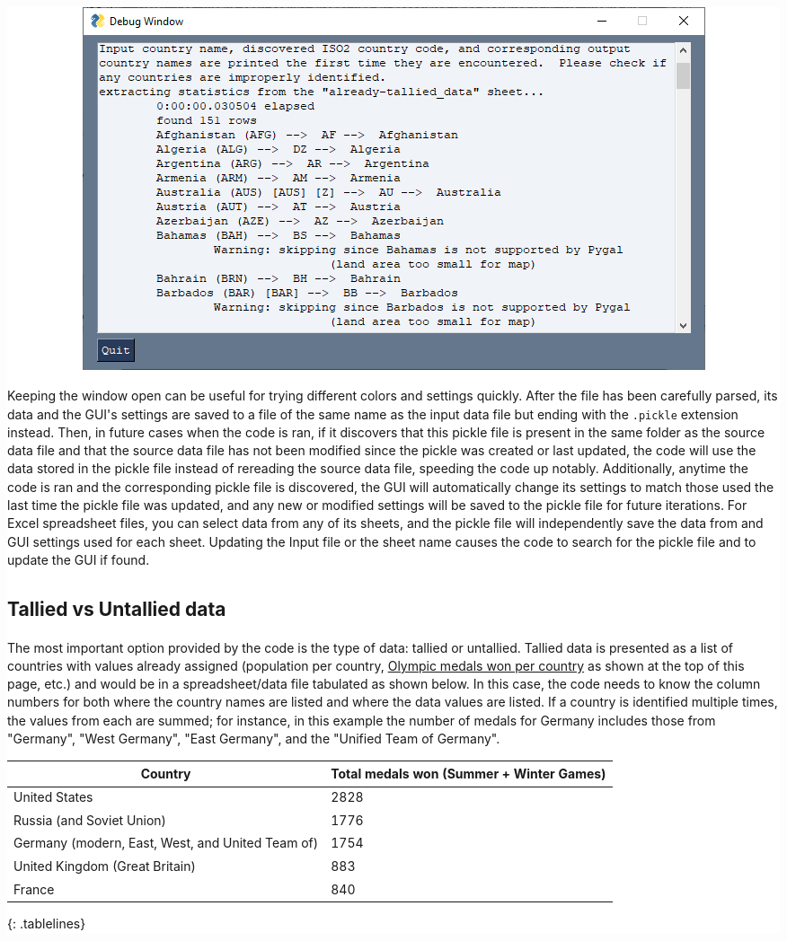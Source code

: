 <p align="center"><img src="/files/world-map-tool/terminal_output.png"></p>

Keeping the window open can be useful for trying different colors and settings quickly.  After the file has been carefully parsed, its data and the GUI's settings are saved to a file of the same name as the input data file but ending with the ``.pickle`` extension instead.  Then, in future cases when the code is ran, if it discovers that this pickle file is present in the same folder as the source data file and that the source data file has not been modified since the pickle was created or last updated, the code will use the data stored in the pickle file instead of rereading the source data file, speeding the code up notably.  Additionally, anytime the code is ran and the corresponding pickle file is discovered, the GUI will automatically change its settings to match those used the last time the pickle file was updated, and any new or modified settings will be saved to the pickle file for future iterations.  For Excel spreadsheet files, you can select data from any of its sheets, and the pickle file will independently save the data from and GUI settings used for each sheet.  Updating the Input file or the sheet name causes the code to search for the pickle file and to update the GUI if found.

## Tallied vs Untallied data

The most important option provided by the code is the type of data: tallied or untallied.  Tallied data is presented as a list of countries with values already assigned (population per country, [Olympic medals won per country](https://en.wikipedia.org/wiki/All-time_Olympic_Games_medal_table) as shown at the top of this page, etc.) and would be in a spreadsheet/data file tabulated as shown below.  In this case, the code needs to know the column numbers for both where the country names are listed and where the data values are listed.  If a country is identified multiple times, the values from each are summed; for instance, in this example the number of medals for Germany includes those from "Germany", "West Germany", "East Germany", and the "Unified Team of Germany".

| Country  |  Total medals won (Summer + Winter Games)   |
| -------- | ----------- |
| United States | 2828 |
| Russia (and Soviet Union) | 1776 |
| Germany (modern, East, West, and United Team of) | 1754 |
| United Kingdom (Great Britain) | 883 |
| France | 840 |
{: .tablelines}
